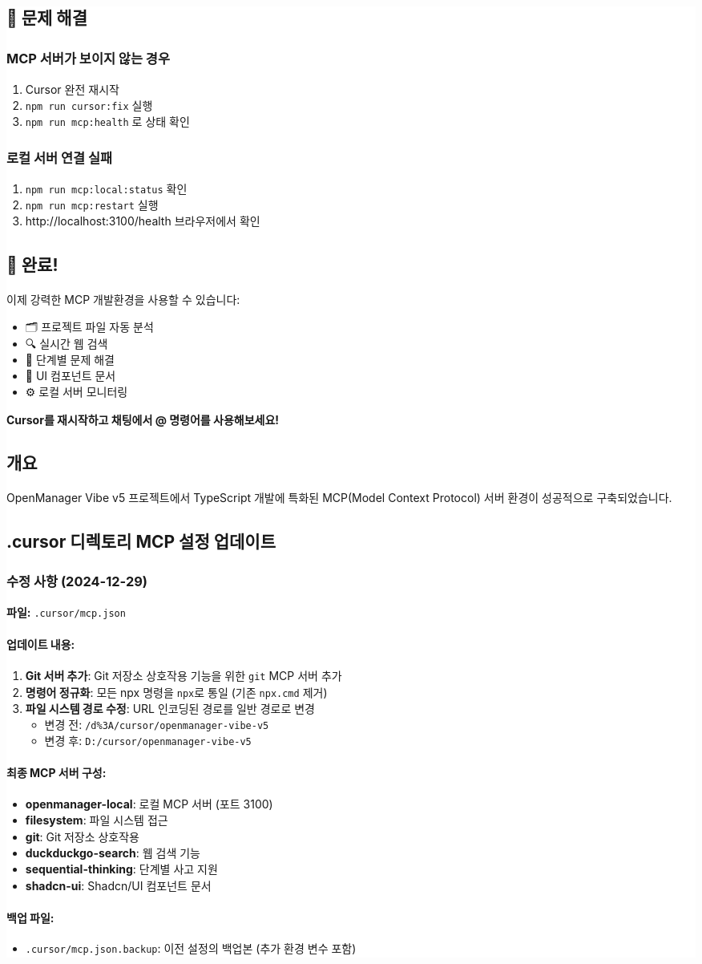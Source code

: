 ## 🔧 문제 해결

### MCP 서버가 보이지 않는 경우
1. Cursor 완전 재시작
2. `npm run cursor:fix` 실행
3. `npm run mcp:health` 로 상태 확인

### 로컬 서버 연결 실패
1. `npm run mcp:local:status` 확인
2. `npm run mcp:restart` 실행
3. http://localhost:3100/health 브라우저에서 확인

## 🎉 완료!

이제 강력한 MCP 개발환경을 사용할 수 있습니다:
- 🗂️ 프로젝트 파일 자동 분석
- 🔍 실시간 웹 검색
- 🧠 단계별 문제 해결
- 🎨 UI 컴포넌트 문서
- ⚙️ 로컬 서버 모니터링

**Cursor를 재시작하고 채팅에서 @ 명령어를 사용해보세요!**

## 개요
OpenManager Vibe v5 프로젝트에서 TypeScript 개발에 특화된 MCP(Model Context Protocol) 서버 환경이 성공적으로 구축되었습니다.

## .cursor 디렉토리 MCP 설정 업데이트

### 수정 사항 (2024-12-29)

**파일:** `.cursor/mcp.json`

#### 업데이트 내용:
1. **Git 서버 추가**: Git 저장소 상호작용 기능을 위한 `git` MCP 서버 추가
2. **명령어 정규화**: 모든 npx 명령을 `npx`로 통일 (기존 `npx.cmd` 제거)
3. **파일 시스템 경로 수정**: URL 인코딩된 경로를 일반 경로로 변경
   - 변경 전: `/d%3A/cursor/openmanager-vibe-v5`
   - 변경 후: `D:/cursor/openmanager-vibe-v5`

#### 최종 MCP 서버 구성:
- **openmanager-local**: 로컬 MCP 서버 (포트 3100)
- **filesystem**: 파일 시스템 접근
- **git**: Git 저장소 상호작용
- **duckduckgo-search**: 웹 검색 기능
- **sequential-thinking**: 단계별 사고 지원
- **shadcn-ui**: Shadcn/UI 컴포넌트 문서

#### 백업 파일:
- `.cursor/mcp.json.backup`: 이전 설정의 백업본 (추가 환경 변수 포함)
